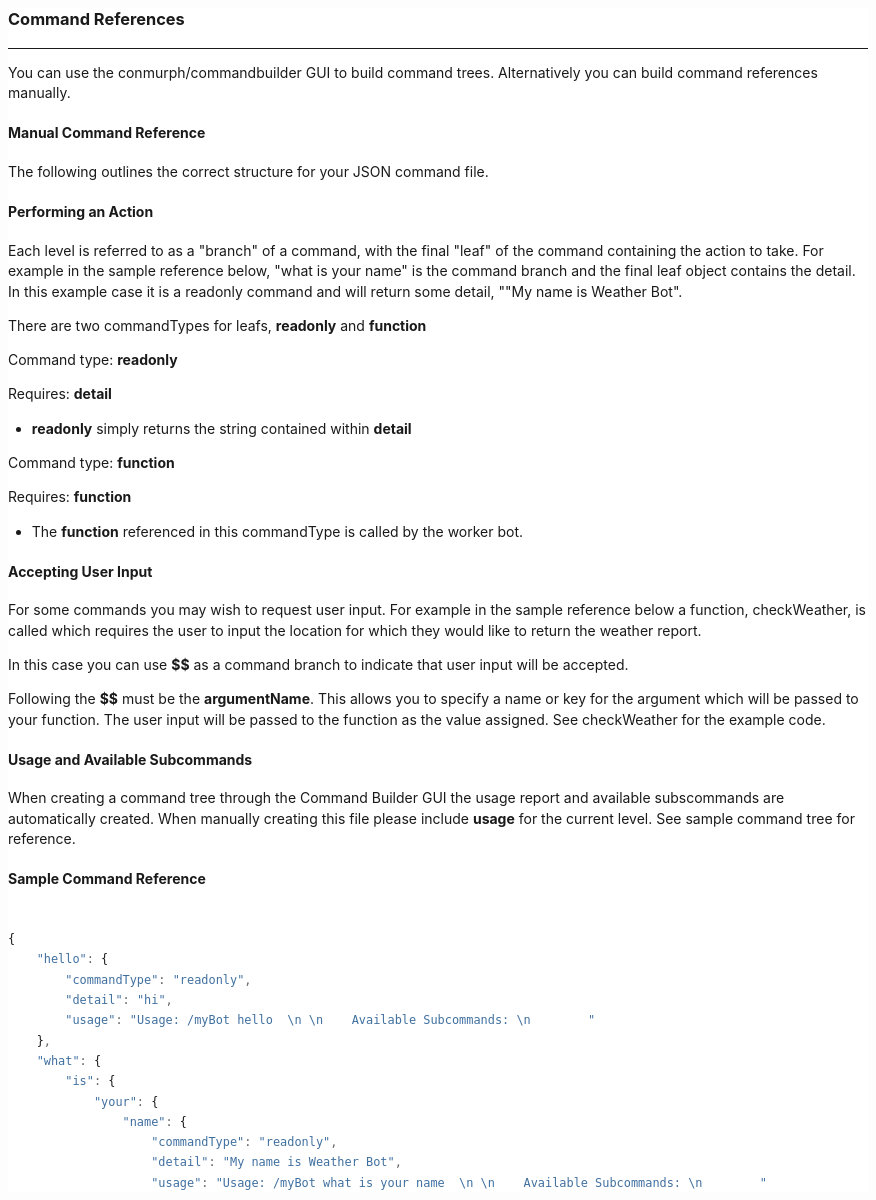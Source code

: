 ### Command References
----

You can use the conmurph/commandbuilder GUI to build command trees. Alternatively you can build command references manually.

#### Manual Command Reference

The following outlines the correct structure for your JSON command file.


#### Performing an Action

Each level is referred to as a "branch" of a command, with the final "leaf" of the command containing the action to take. For example in the sample reference below, "what is your name" is the command branch and the final leaf object contains the detail. In this example case it is a readonly command and will return some detail, ""My name is Weather Bot". 

There are two commandTypes for leafs, **readonly** and **function**

Command type: **readonly**

Requires:
**detail**

* **readonly** simply returns the string contained within **detail**

Command type: **function**

Requires:
**function**

* The **function** referenced in this commandType is called by the worker bot. 


#### Accepting User Input

For some commands you may wish to request user input. For example in the sample reference below a function, checkWeather, is called which requires the user to input the location for which they would like to return the weather report.

In this case you can use **$$** as a command branch to indicate that user input will be accepted. 

Following the **$$** must be the **argumentName**. This allows you to specify a name or key for the argument which will be passed to your function. The user input will be passed to the function as the value assigned. See checkWeather for the example code.

#### Usage and Available Subcommands

When creating a command tree through the Command Builder GUI the usage report and available subscommands are automatically created. When manually creating this file please include **usage** for the current level. See sample command tree for reference.

#### Sample Command Reference

```js

{
    "hello": {
        "commandType": "readonly",
        "detail": "hi",
        "usage": "Usage: /myBot hello  \n \n    Available Subcommands: \n        "
    },
    "what": {
        "is": {
            "your": {
                "name": {
                    "commandType": "readonly",
                    "detail": "My name is Weather Bot",
                    "usage": "Usage: /myBot what is your name  \n \n    Available Subcommands: \n        "
```
